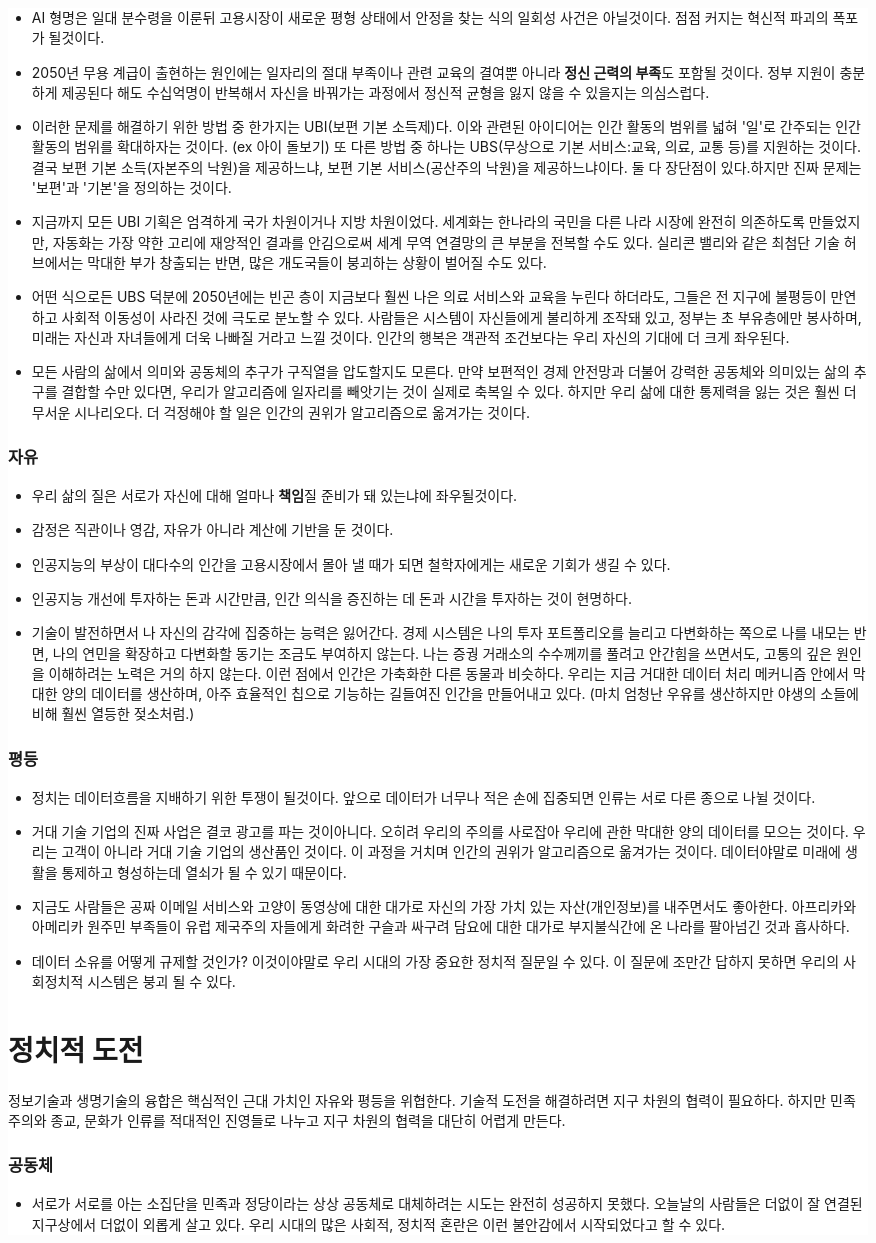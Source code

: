 - AI 형명은 일대 분수령을 이룬뒤 고용시장이 새로운 평형 상태에서 안정을 찾는 식의 일회성 사건은 아닐것이다. 점점 커지는 혁신적 파괴의 폭포가 될것이다. 

- 2050년 무용 계급이 출현하는 원인에는 일자리의 절대 부족이나 관련 교육의 결여뿐 아니라 **정신 근력의 부족**도 포함될 것이다. 정부 지원이 충분하게 제공된다 해도 수십억명이 반복해서 자신을 바꿔가는 과정에서 정신적 균형을 잃지 않을 수 있을지는 의심스럽다.

- 이러한 문제를 해결하기 위한 방법 중 한가지는 UBI(보편 기본 소득제)다. 이와 관련된 아이디어는 인간 활동의 범위를 넓혀 '일'로 간주되는 인간 활동의 범위를 확대하자는 것이다. (ex 아이 돌보기) 또 다른 방법 중 하나는 UBS(무상으로 기본 서비스:교육, 의료, 교통 등)를 지원하는 것이다. 결국 보편 기본 소득(자본주의 낙원)을 제공하느냐, 보편 기본 서비스(공산주의 낙원)을 제공하느냐이다. 둘 다 장단점이 있다.하지만 진짜 문제는 '보편'과 '기본'을 정의하는 것이다.

- 지금까지 모든 UBI 기획은 엄격하게 국가 차원이거나 지방 차원이었다. 세계화는 한나라의 국민을 다른 나라 시장에 완전히 의존하도록 만들었지만, 자동화는 가장 약한 고리에 재앙적인 결과를 안김으로써 세계 무역 연결망의 큰 부분을 전복할 수도 있다. 실리콘 밸리와 같은 최첨단 기술 허브에서는 막대한 부가 창출되는 반면, 많은 개도국들이 붕괴하는 상황이 벌어질 수도 있다.

- 어떤 식으로든 UBS 덕분에 2050년에는 빈곤 층이 지금보다 훨씬 나은 의료 서비스와 교육을 누린다 하더라도, 그들은 전 지구에 불평등이 만연하고 사회적 이동성이 사라진 것에 극도로 분노할 수 있다. 사람들은 시스템이 자신들에게 불리하게 조작돼 있고, 정부는 초 부유층에만 봉사하며, 미래는 자신과 자녀들에게 더욱 나빠질 거라고 느낄 것이다. 인간의 행복은 객관적 조건보다는 우리 자신의 기대에 더 크게 좌우된다.

- 모든 사람의 삶에서 의미와 공동체의 추구가 구직열을 압도할지도 모른다. 만약 보편적인 경제 안전망과 더불어 강력한 공동체와 의미있는 삶의 추구를 결합할 수만 있다면, 우리가 알고리즘에 일자리를 빼앗기는 것이 실제로 축복일 수 있다. 하지만 우리 삶에 대한 통제력을 잃는 것은 훨씬 더 무서운 시나리오다. 더 걱정해야 할 일은 인간의 권위가 알고리즘으로 옮겨가는 것이다.

### 자유

- 우리 삶의 질은 서로가 자신에 대해 얼마나 **책임**질 준비가 돼 있는냐에 좌우될것이다.

- 감정은 직관이나 영감, 자유가 아니라 계산에 기반을 둔 것이다.

- 인공지능의 부상이 대다수의 인간을 고용시장에서 몰아 낼 때가 되면 철학자에게는 새로운 기회가 생길 수 있다. 

- 인공지능 개선에 투자하는 돈과 시간만큼, 인간 의식을 증진하는 데 돈과 시간을 투자하는 것이 현명하다.

- 기술이 발전하면서 나 자신의 감각에 집중하는 능력은 잃어간다. 경제 시스템은 나의 투자 포트폴리오를 늘리고 다변화하는 쪽으로 나를 내모는 반면, 나의 연민을 확장하고 다변화할 동기는 조금도 부여하지 않는다. 나는 증궝 거래소의 수수께끼를 풀려고 안간힘을 쓰면서도, 고통의 깊은 원인을 이해하려는 노력은 거의 하지 않는다. 이런 점에서 인간은 가축화한 다른 동물과 비슷하다. 우리는 지금 거대한 데이터 처리 메커니즘 안에서 막대한 양의 데이터를 생산하며, 아주 효율적인 칩으로 기능하는 길들여진 인간을 만들어내고 있다. (마치 엄청난 우유를 생산하지만 야생의 소들에 비해 훨씬 열등한 젖소처럼.)

### 평등

- 정치는 데이터흐름을 지배하기 위한 투쟁이 될것이다. 앞으로 데이터가 너무나 적은 손에 집중되면 인류는 서로 다른 종으로 나뉠 것이다. 

- 거대 기술 기업의 진짜 사업은 결코 광고를 파는 것이아니다. 오히려 우리의 주의를 사로잡아 우리에 관한 막대한 양의 데이터를 모으는 것이다. 우리는 고객이 아니라 거대 기술 기업의 생산품인 것이다. 이 과정을 거치며 인간의 권위가 알고리즘으로 옮겨가는 것이다. 데이터야말로 미래에 생활을 통제하고 형성하는데 열쇠가 될 수 있기 때문이다. 

- 지금도 사람들은 공짜 이메일 서비스와 고양이 동영상에 대한 대가로 자신의 가장 가치 있는 자산(개인정보)를 내주면서도 좋아한다. 아프리카와 아메리카 원주민 부족들이 유럽 제국주의 자들에게 화려한 구슬과 싸구려 담요에 대한 대가로 부지불식간에 온 나라를 팔아넘긴 것과 흡사하다.

- 데이터 소유를 어떻게 규제할 것인가? 이것이야말로 우리 시대의 가장 중요한 정치적 질문일 수 있다. 이 질문에 조만간 답하지 못하면 우리의 사회정치적 시스템은 붕괴 될 수 있다.

# 정치적 도전
정보기술과 생명기술의 융합은 핵심적인 근대 가치인 자유와 평등을 위협한다. 기술적 도전을 해결하려면 지구 차원의 협력이 필요하다. 하지만 민족주의와 종교, 문화가 인류를 적대적인 진영들로 나누고 지구 차원의 협력을 대단히 어렵게 만든다.

### 공동체

- 서로가 서로를 아는 소집단을 민족과 정당이라는 상상 공동체로 대체하려는 시도는 완전히 성공하지 못했다. 오늘날의 사람들은 더없이 잘 연결된 지구상에서 더없이 외롭게 살고 있다. 우리 시대의 많은 사회적, 정치적 혼란은 이런 불안감에서 시작되었다고 할 수 있다.
